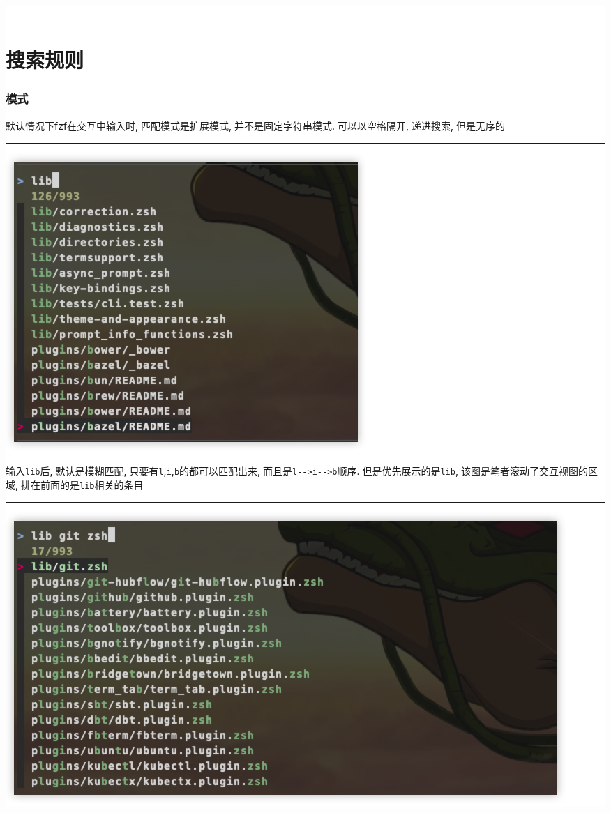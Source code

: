 <br/>



# 搜索规则
### 模式
默认情况下fzf在交互中输入时, 匹配模式是扩展模式, 并不是固定字符串模式. 可以以空格隔开, 递进搜索, 但是无序的

---

<img src="./.images/fzf-icons/013.png"/>

输入`lib`后, 默认是模糊匹配, 只要有`l`,`i`,`b`的都可以匹配出来, 而且是`l-->i-->b`顺序. 但是优先展示的是`lib`, 该图是笔者滚动了交互视图的区域, 排在前面的是`lib`相关的条目

---

<img src="./.images/fzf-icons/012.png"/>
